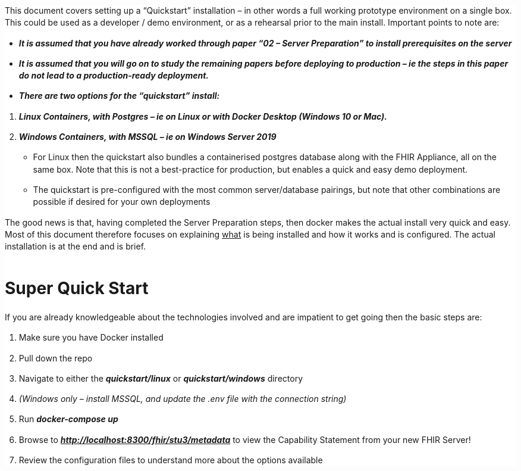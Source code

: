 
This document covers setting up a “Quickstart” installation – in other
words a full working prototype environment on a single box. This could
be used as a developer / demo environment, or as a rehearsal prior to
the main install. Important points to note are:

-   ***It is assumed that you have already worked through paper “02 –
    Server Preparation” to install prerequisites on the server***

-   ***It is assumed that you will go on to study the remaining papers
    before deploying to production – ie the steps in this paper do not
    lead to a production-ready deployment.***

-   ***There are two options for the “quickstart” install:***

1.  ***Linux Containers, with Postgres – ie on Linux or with Docker
    Desktop (Windows 10 or Mac).***

2.  ***Windows Containers, with MSSQL – ie on Windows Server 2019***

    -   For Linux then the quickstart also bundles a containerised
        postgres database along with the FHIR Appliance, all on the
        same box. Note that this is not a best-practice for
        production, but enables a quick and easy demo deployment.

    -   The quickstart is pre-configured with the most common
        server/database pairings, but note that other combinations are
        possible if desired for your own deployments

The good news is that, having completed the Server Preparation steps,
then docker makes the actual install very quick and easy. Most of this
document therefore focuses on explaining <u>what</u> is being installed
and how it works and is configured. The actual installation is at the
end and is brief.

# Super Quick Start

If you are already knowledgeable about the technologies involved and are
impatient to get going then the basic steps are:

1.  Make sure you have Docker installed

2.  Pull down the repo

3.  Navigate to either the ***quickstart/linux*** or
    ***quickstart/windows*** directory

4.  *(Windows only – install MSSQL, and update the .env file with the
    connection string)*

5.  Run ***docker-compose up***

6.  Browse to ***<http://localhost:8300/fhir/stu3/metadata>*** to view
    the Capability Statement from your new FHIR Server!

7.  Review the configuration files to understand more about the options
    available
